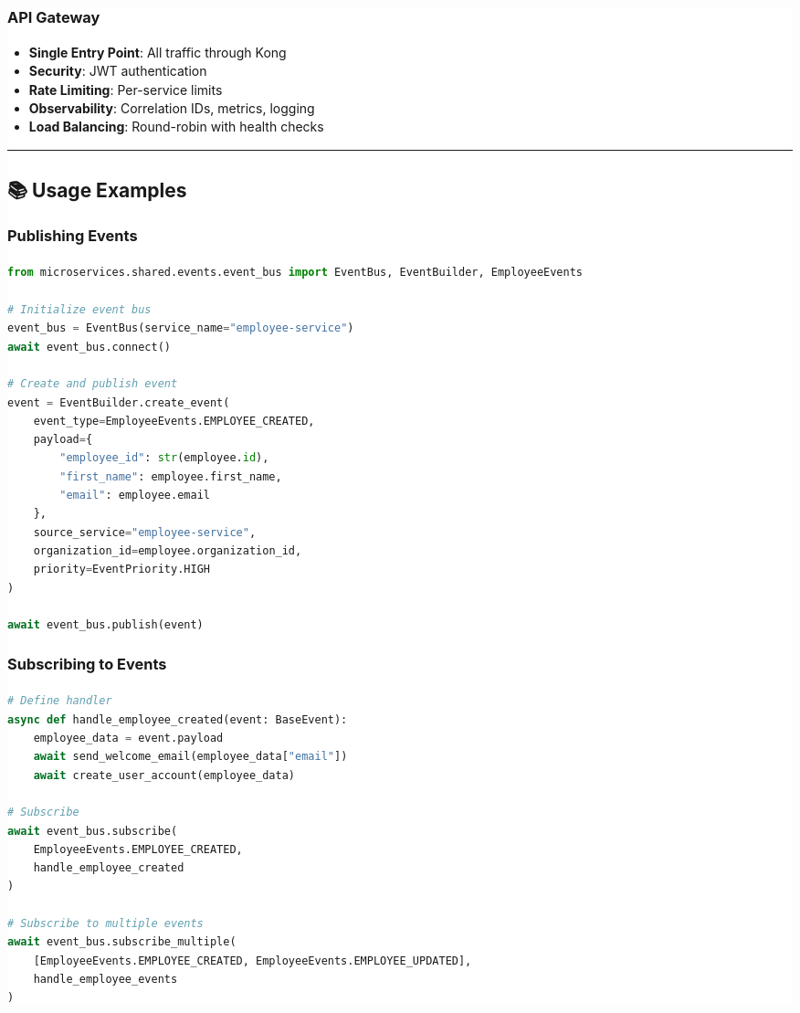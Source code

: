 ### API Gateway
- **Single Entry Point**: All traffic through Kong
- **Security**: JWT authentication
- **Rate Limiting**: Per-service limits
- **Observability**: Correlation IDs, metrics, logging
- **Load Balancing**: Round-robin with health checks

---

## 📚 Usage Examples

### Publishing Events

```python
from microservices.shared.events.event_bus import EventBus, EventBuilder, EmployeeEvents

# Initialize event bus
event_bus = EventBus(service_name="employee-service")
await event_bus.connect()

# Create and publish event
event = EventBuilder.create_event(
    event_type=EmployeeEvents.EMPLOYEE_CREATED,
    payload={
        "employee_id": str(employee.id),
        "first_name": employee.first_name,
        "email": employee.email
    },
    source_service="employee-service",
    organization_id=employee.organization_id,
    priority=EventPriority.HIGH
)

await event_bus.publish(event)
```

### Subscribing to Events

```python
# Define handler
async def handle_employee_created(event: BaseEvent):
    employee_data = event.payload
    await send_welcome_email(employee_data["email"])
    await create_user_account(employee_data)

# Subscribe
await event_bus.subscribe(
    EmployeeEvents.EMPLOYEE_CREATED,
    handle_employee_created
)

# Subscribe to multiple events
await event_bus.subscribe_multiple(
    [EmployeeEvents.EMPLOYEE_CREATED, EmployeeEvents.EMPLOYEE_UPDATED],
    handle_employee_events
)
```

